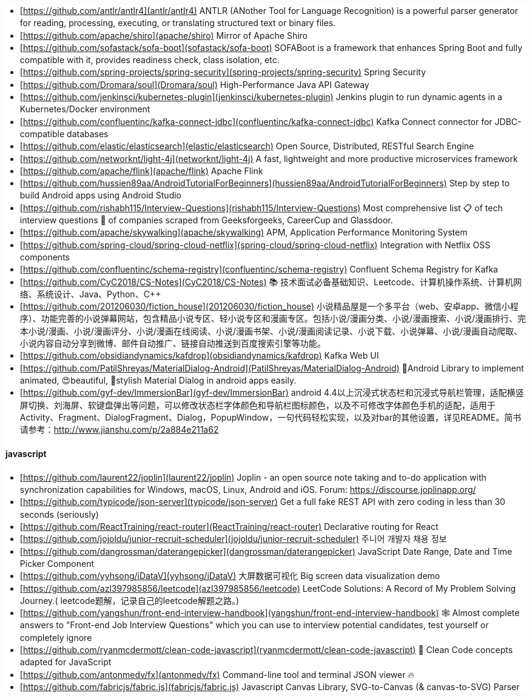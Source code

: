 * [https://github.com/antlr/antlr4](antlr/antlr4) ANTLR (ANother Tool for Language Recognition) is a powerful parser generator for reading, processing, executing, or translating structured text or binary files.
* [https://github.com/apache/shiro](apache/shiro) Mirror of Apache Shiro
* [https://github.com/sofastack/sofa-boot](sofastack/sofa-boot) SOFABoot is a framework that enhances Spring Boot and fully compatible with it, provides readiness check, class isolation, etc.
* [https://github.com/spring-projects/spring-security](spring-projects/spring-security) Spring Security
* [https://github.com/Dromara/soul](Dromara/soul) High-Performance Java API Gateway
* [https://github.com/jenkinsci/kubernetes-plugin](jenkinsci/kubernetes-plugin) Jenkins plugin to run dynamic agents in a Kubernetes/Docker environment
* [https://github.com/confluentinc/kafka-connect-jdbc](confluentinc/kafka-connect-jdbc) Kafka Connect connector for JDBC-compatible databases
* [https://github.com/elastic/elasticsearch](elastic/elasticsearch) Open Source, Distributed, RESTful Search Engine
* [https://github.com/networknt/light-4j](networknt/light-4j) A fast, lightweight and more productive microservices framework
* [https://github.com/apache/flink](apache/flink) Apache Flink
* [https://github.com/hussien89aa/AndroidTutorialForBeginners](hussien89aa/AndroidTutorialForBeginners) Step by step to build Android apps using Android Studio
* [https://github.com/rishabh115/Interview-Questions](rishabh115/Interview-Questions) Most comprehensive list 📋 of tech interview questions 📘 of companies scraped from Geeksforgeeks, CareerCup and Glassdoor.
* [https://github.com/apache/skywalking](apache/skywalking) APM, Application Performance Monitoring System
* [https://github.com/spring-cloud/spring-cloud-netflix](spring-cloud/spring-cloud-netflix) Integration with Netflix OSS components
* [https://github.com/confluentinc/schema-registry](confluentinc/schema-registry) Confluent Schema Registry for Kafka
* [https://github.com/CyC2018/CS-Notes](CyC2018/CS-Notes) 📚 技术面试必备基础知识、Leetcode、计算机操作系统、计算机网络、系统设计、Java、Python、C++
* [https://github.com/201206030/fiction_house](201206030/fiction_house) 小说精品屋是一个多平台（web、安卓app、微信小程序）、功能完善的小说弹幕网站，包含精品小说专区、轻小说专区和漫画专区。包括小说/漫画分类、小说/漫画搜索、小说/漫画排行、完本小说/漫画、小说/漫画评分、小说/漫画在线阅读、小说/漫画书架、小说/漫画阅读记录、小说下载、小说弹幕、小说/漫画自动爬取、小说内容自动分享到微博、邮件自动推广、链接自动推送到百度搜索引擎等功能。
* [https://github.com/obsidiandynamics/kafdrop](obsidiandynamics/kafdrop) Kafka Web UI
* [https://github.com/PatilShreyas/MaterialDialog-Android](PatilShreyas/MaterialDialog-Android) 📱Android Library to implement animated, 😍beautiful, 🎨stylish Material Dialog in android apps easily.
* [https://github.com/gyf-dev/ImmersionBar](gyf-dev/ImmersionBar) android 4.4以上沉浸式状态栏和沉浸式导航栏管理，适配横竖屏切换、刘海屏、软键盘弹出等问题，可以修改状态栏字体颜色和导航栏图标颜色，以及不可修改字体颜色手机的适配，适用于Activity、Fragment、DialogFragment、Dialog，PopupWindow，一句代码轻松实现，以及对bar的其他设置，详见README。简书请参考：http://www.jianshu.com/p/2a884e211a62

#### javascript
* [https://github.com/laurent22/joplin](laurent22/joplin) Joplin - an open source note taking and to-do application with synchronization capabilities for Windows, macOS, Linux, Android and iOS. Forum: https://discourse.joplinapp.org/
* [https://github.com/typicode/json-server](typicode/json-server) Get a full fake REST API with zero coding in less than 30 seconds (seriously)
* [https://github.com/ReactTraining/react-router](ReactTraining/react-router) Declarative routing for React
* [https://github.com/jojoldu/junior-recruit-scheduler](jojoldu/junior-recruit-scheduler) 주니어 개발자 채용 정보
* [https://github.com/dangrossman/daterangepicker](dangrossman/daterangepicker) JavaScript Date Range, Date and Time Picker Component
* [https://github.com/yyhsong/iDataV](yyhsong/iDataV) 大屏数据可视化 Big screen data visualization demo
* [https://github.com/azl397985856/leetcode](azl397985856/leetcode) LeetCode Solutions: A Record of My Problem Solving Journey.( leetcode题解，记录自己的leetcode解题之路。)
* [https://github.com/yangshun/front-end-interview-handbook](yangshun/front-end-interview-handbook) 🕸 Almost complete answers to "Front-end Job Interview Questions" which you can use to interview potential candidates, test yourself or completely ignore
* [https://github.com/ryanmcdermott/clean-code-javascript](ryanmcdermott/clean-code-javascript) 🛁 Clean Code concepts adapted for JavaScript
* [https://github.com/antonmedv/fx](antonmedv/fx) Command-line tool and terminal JSON viewer 🔥
* [https://github.com/fabricjs/fabric.js](fabricjs/fabric.js) Javascript Canvas Library, SVG-to-Canvas (& canvas-to-SVG) Parser